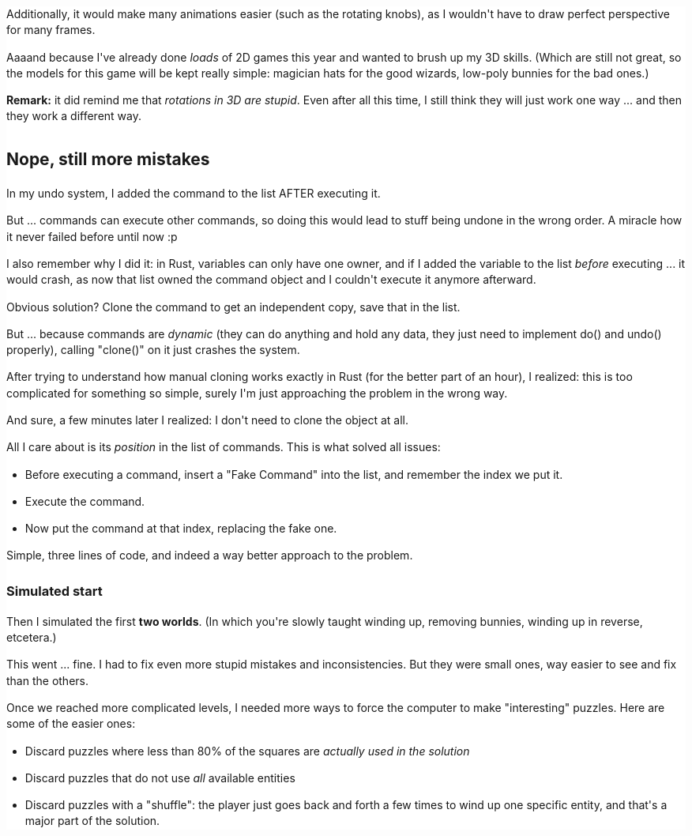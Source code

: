 Additionally, it would make many animations easier (such as the rotating knobs), as I wouldn't have to draw perfect perspective for many frames.

Aaaand because I've already done *loads* of 2D games this year and wanted to brush up my 3D skills. (Which are still not great, so the models for this game will be kept really simple: magician hats for the good wizards, low-poly bunnies for the bad ones.)

**Remark:** it did remind me that *rotations in 3D are stupid*. Even after all this time, I still think they will just work one way ... and then they work a different way.

## Nope, still more mistakes

In my undo system, I added the command to the list AFTER executing it.

But ... commands can execute other commands, so doing this would lead to stuff being undone in the wrong order. A miracle how it never failed before until now :p

I also remember why I did it: in Rust, variables can only have one owner, and if I added the variable to the list *before* executing ... it would crash, as now that list owned the command object and I couldn't execute it anymore afterward.

Obvious solution? Clone the command to get an independent copy, save that in the list.

But ... because commands are *dynamic* (they can do anything and hold any data, they just need to implement do() and undo() properly), calling "clone()" on it just crashes the system.

After trying to understand how manual cloning works exactly in Rust (for the better part of an hour), I realized: this is too complicated for something so simple, surely I'm just approaching the problem in the wrong way.

And sure, a few minutes later I realized: I don't need to clone the object at all.

All I care about is its *position* in the list of commands. This is what solved all issues:

-   Before executing a command, insert a "Fake Command" into the list, and remember the index we put it.

-   Execute the command.

-   Now put the command at that index, replacing the fake one.

Simple, three lines of code, and indeed a way better approach to the problem.

### Simulated start

Then I simulated the first **two worlds**. (In which you're slowly taught winding up, removing bunnies, winding up in reverse, etcetera.)

This went ... fine. I had to fix even more stupid mistakes and inconsistencies. But they were small ones, way easier to see and fix than the others.

Once we reached more complicated levels, I needed more ways to force the computer to make "interesting" puzzles. Here are some of the easier ones:

-   Discard puzzles where less than 80% of the squares are *actually used in the solution*

-   Discard puzzles that do not use *all* available entities

-   Discard puzzles with a "shuffle": the player just goes back and forth a few times to wind up one specific entity, and that's a major part of the solution.
